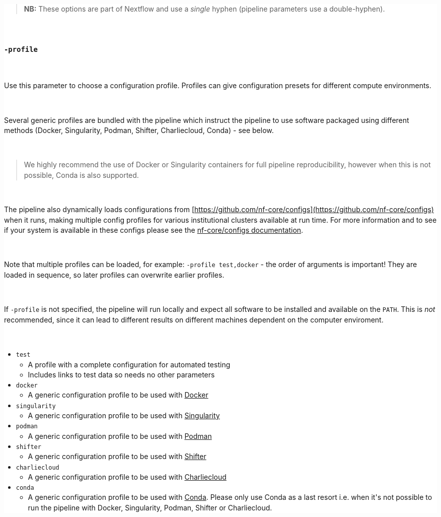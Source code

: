 > **NB:** These options are part of Nextflow and use a _single_ hyphen (pipeline parameters use a double-hyphen).

<br>

### `-profile`

<br>

Use this parameter to choose a configuration profile. Profiles can give configuration presets for different compute environments.

<br>

Several generic profiles are bundled with the pipeline which instruct the pipeline to use software packaged using different methods (Docker, Singularity, Podman, Shifter, Charliecloud, Conda) - see below.

<br>

> We highly recommend the use of Docker or Singularity containers for full pipeline reproducibility, however when this is not possible, Conda is also supported.

<br>

The pipeline also dynamically loads configurations from [https://github.com/nf-core/configs](https://github.com/nf-core/configs) when it runs, making multiple config profiles for various institutional clusters available at run time. For more information and to see if your system is available in these configs please see the [nf-core/configs documentation](https://github.com/nf-core/configs#documentation).

<br>

Note that multiple profiles can be loaded, for example: `-profile test,docker` - the order of arguments is important!
They are loaded in sequence, so later profiles can overwrite earlier profiles.

<br>

If `-profile` is not specified, the pipeline will run locally and expect all software to be installed and available on the `PATH`. This is _not_ recommended, since it can lead to different results on different machines dependent on the computer enviroment.

<br>

- `test`
  - A profile with a complete configuration for automated testing
  - Includes links to test data so needs no other parameters
- `docker`
  - A generic configuration profile to be used with [Docker](https://docker.com/)
- `singularity`
  - A generic configuration profile to be used with [Singularity](https://sylabs.io/docs/)
- `podman`
  - A generic configuration profile to be used with [Podman](https://podman.io/)
- `shifter`
  - A generic configuration profile to be used with [Shifter](https://nersc.gitlab.io/development/shifter/how-to-use/)
- `charliecloud`
  - A generic configuration profile to be used with [Charliecloud](https://hpc.github.io/charliecloud/)
- `conda`
  - A generic configuration profile to be used with [Conda](https://conda.io/docs/). Please only use Conda as a last resort i.e. when it's not possible to run the pipeline with Docker, Singularity, Podman, Shifter or Charliecloud.
